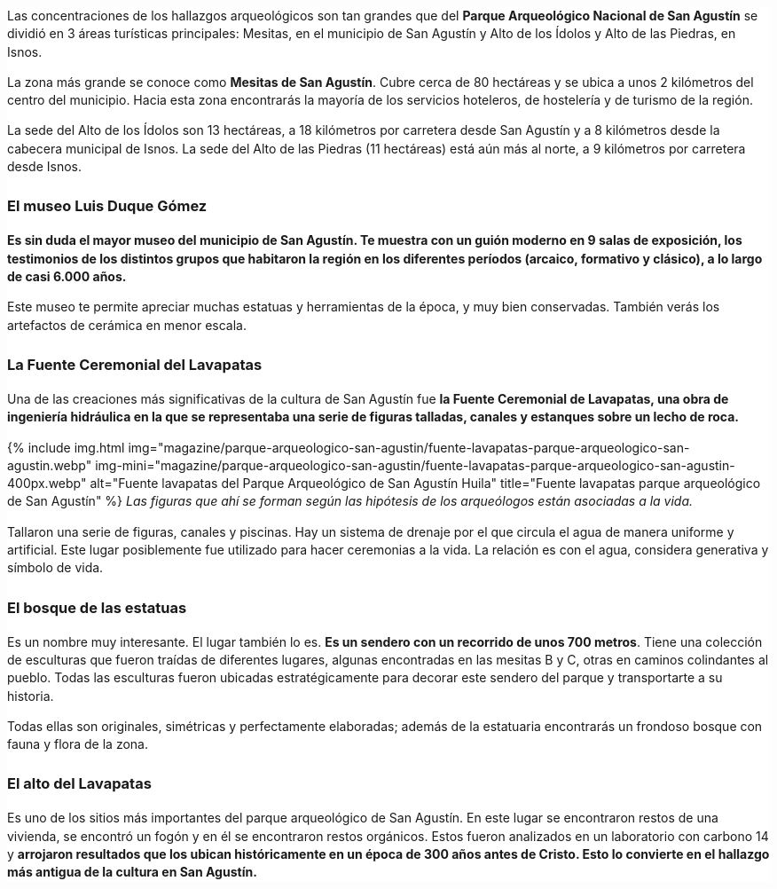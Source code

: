 Las concentraciones de los hallazgos arqueológicos son tan grandes que del **Parque Arqueológico Nacional de San Agustín** se dividió en 3 áreas turísticas principales: Mesitas, en el municipio de San Agustín y Alto de los Ídolos y Alto de las Piedras, en Isnos.

La zona más grande se conoce como **Mesitas de San Agustín**. Cubre cerca de 80 hectáreas y se ubica a unos 2 kilómetros del centro del municipio. Hacia esta zona encontrarás la mayoría de los servicios hoteleros, de hostelería y de turismo de la región.

La sede del Alto de los Ídolos son 13 hectáreas, a 18 kilómetros por carretera desde San Agustín y a 8 kilómetros desde la cabecera municipal de Isnos. La sede del Alto de las Piedras (11 hectáreas) está aún más al norte, a 9 kilómetros por carretera desde Isnos.

### El museo Luis Duque Gómez

**Es sin duda el mayor museo del municipio de San Agustín. Te muestra con un guión moderno en 9 salas de exposición, los testimonios de los distintos grupos que habitaron la región en los diferentes períodos (arcaico, formativo y clásico), a lo largo de casi 6.000 años.**

Este museo te permite apreciar muchas estatuas y herramientas de la época, y muy bien conservadas. También verás los artefactos de cerámica en menor escala.

### La Fuente Ceremonial del Lavapatas

Una de las creaciones más significativas de la cultura de San Agustín fue **la Fuente Ceremonial de Lavapatas, una obra de ingeniería hidráulica en la que se representaba una serie de figuras talladas, canales y estanques sobre un lecho de roca.**

{% include img.html img="magazine/parque-arqueologico-san-agustin/fuente-lavapatas-parque-arqueologico-san-agustin.webp" img-mini="magazine/parque-arqueologico-san-agustin/fuente-lavapatas-parque-arqueologico-san-agustin-400px.webp" alt="Fuente lavapatas del Parque Arqueológico de San Agustín Huila" title="Fuente lavapatas parque arqueológico de San Agustín" %}
*Las figuras que ahí se forman según las hipótesis de los arqueólogos están asociadas a la vida.*

Tallaron una serie de figuras, canales y piscinas. Hay un sistema de drenaje por el que circula el agua de manera uniforme y artificial. Este lugar posiblemente fue utilizado para hacer ceremonias a la vida. La relación es con el agua, considera generativa y símbolo de vida.

### El bosque de las estatuas

Es un nombre muy interesante. El lugar también lo es. **Es un sendero con un recorrido de unos 700 metros**. Tiene una colección de esculturas que fueron traídas de diferentes lugares, algunas encontradas en las mesitas B y C, otras en caminos colindantes al pueblo. Todas las esculturas fueron ubicadas estratégicamente para decorar este sendero del parque y transportarte a su historia.

Todas ellas son originales, simétricas y perfectamente elaboradas; además de la estatuaria encontrarás un frondoso bosque con fauna y flora de la zona.

### El alto del Lavapatas

Es uno de los sitios más importantes del parque arqueológico de San Agustín. En este lugar se encontraron restos de una vivienda, se encontró un fogón y en él se encontraron restos orgánicos. Estos fueron analizados en un laboratorio con carbono 14 y **arrojaron resultados que los ubican históricamente en un época de 300 años antes de Cristo. Esto lo convierte en el hallazgo más antigua de la cultura en San Agustín.**
